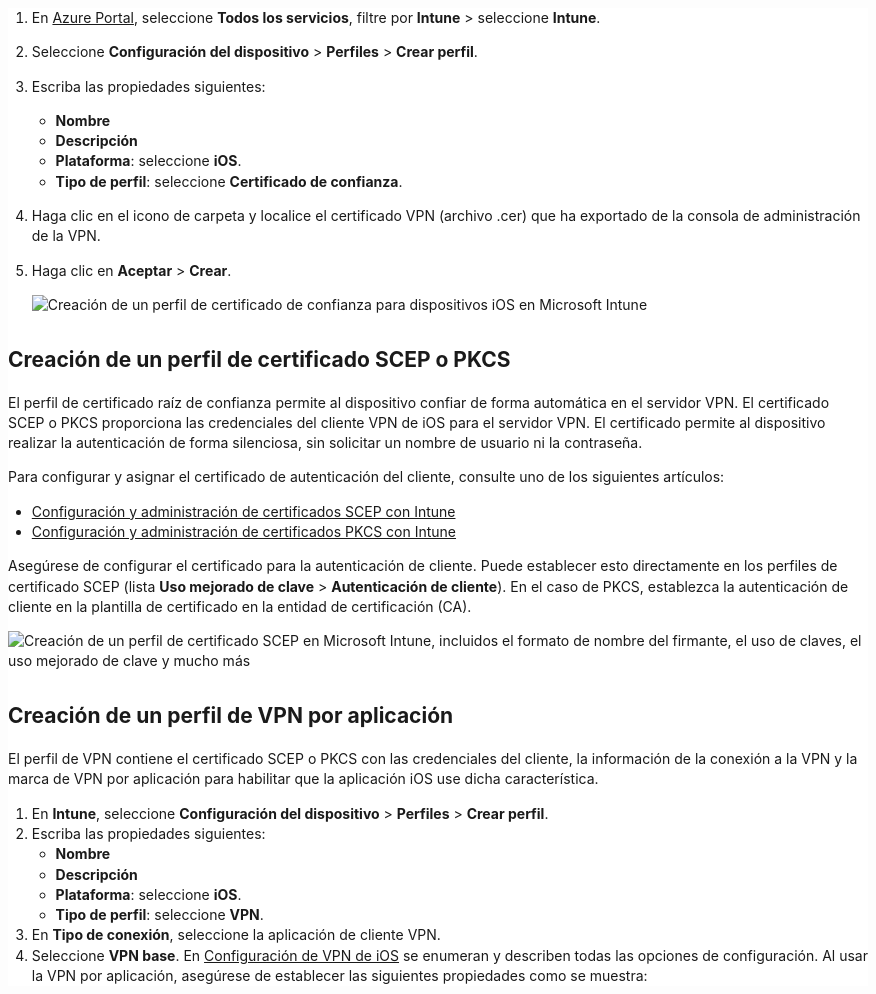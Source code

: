 1. En [Azure Portal](https://portal.azure.com), seleccione **Todos los servicios**, filtre por **Intune** > seleccione **Intune**.
2. Seleccione **Configuración del dispositivo** > **Perfiles** > **Crear perfil**.
3. Escriba las propiedades siguientes:
    - **Nombre**
    - **Descripción**
    - **Plataforma**: seleccione **iOS**.
    - **Tipo de perfil**: seleccione **Certificado de confianza**.
4. Haga clic en el icono de carpeta y localice el certificado VPN (archivo .cer) que ha exportado de la consola de administración de la VPN. 
5. Haga clic en **Aceptar** > **Crear**.

    ![Creación de un perfil de certificado de confianza para dispositivos iOS en Microsoft Intune](./media/vpn-per-app-create-trusted-cert.png)

## <a name="create-a-scep-or-pkcs-certificate-profile"></a>Creación de un perfil de certificado SCEP o PKCS

El perfil de certificado raíz de confianza permite al dispositivo confiar de forma automática en el servidor VPN. El certificado SCEP o PKCS proporciona las credenciales del cliente VPN de iOS para el servidor VPN. El certificado permite al dispositivo realizar la autenticación de forma silenciosa, sin solicitar un nombre de usuario ni la contraseña. 

Para configurar y asignar el certificado de autenticación del cliente, consulte uno de los siguientes artículos:

- [Configuración y administración de certificados SCEP con Intune](certificates-scep-configure.md)
- [Configuración y administración de certificados PKCS con Intune](certficates-pfx-configure.md)

Asegúrese de configurar el certificado para la autenticación de cliente. Puede establecer esto directamente en los perfiles de certificado SCEP (lista **Uso mejorado de clave** > **Autenticación de cliente**). En el caso de PKCS, establezca la autenticación de cliente en la plantilla de certificado en la entidad de certificación (CA).

![Creación de un perfil de certificado SCEP en Microsoft Intune, incluidos el formato de nombre del firmante, el uso de claves, el uso mejorado de clave y mucho más](./media/vpn-per-app-create-scep-cert.png)

## <a name="create-a-per-app-vpn-profile"></a>Creación de un perfil de VPN por aplicación

El perfil de VPN contiene el certificado SCEP o PKCS con las credenciales del cliente, la información de la conexión a la VPN y la marca de VPN por aplicación para habilitar que la aplicación iOS use dicha característica.

1. En **Intune**, seleccione **Configuración del dispositivo** > **Perfiles** > **Crear perfil**. 
2. Escriba las propiedades siguientes: 
    - **Nombre**
    - **Descripción**
    - **Plataforma**: seleccione **iOS**.
    - **Tipo de perfil**: seleccione **VPN**.
3. En **Tipo de conexión**, seleccione la aplicación de cliente VPN.
4. Seleccione **VPN base**. En [Configuración de VPN de iOS](vpn-settings-ios.md) se enumeran y describen todas las opciones de configuración. Al usar la VPN por aplicación, asegúrese de establecer las siguientes propiedades como se muestra: 
    